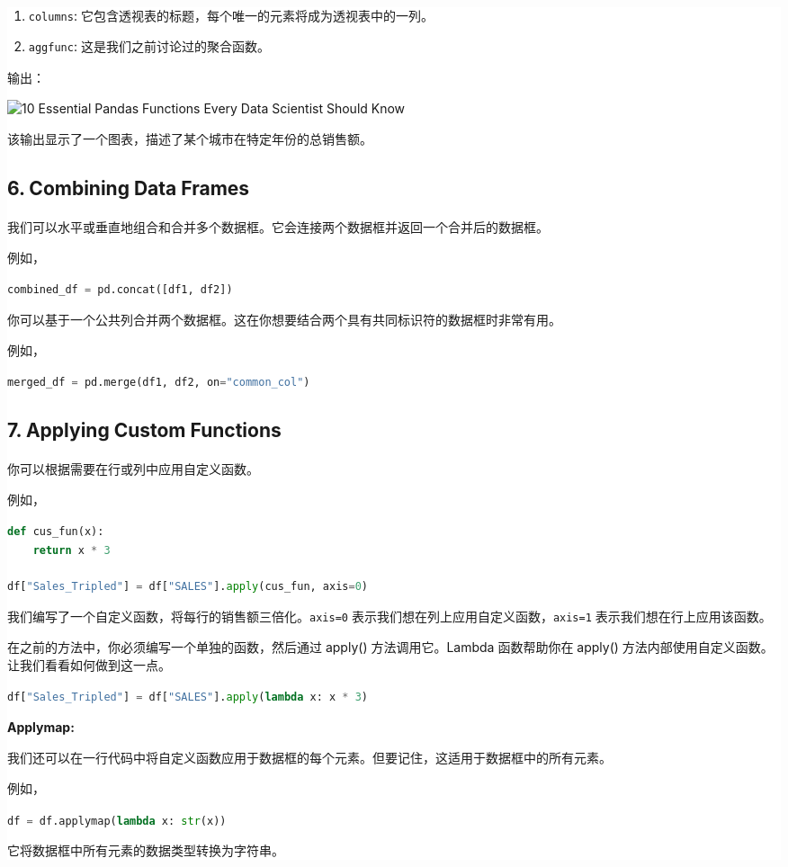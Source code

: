 1.  `columns`: 它包含透视表的标题，每个唯一的元素将成为透视表中的一列。

1.  `aggfunc`: 这是我们之前讨论过的聚合函数。

输出：

![10 Essential Pandas Functions Every Data Scientist Should Know](../Images/d67238d9c896a542aa9d396700b9f2da.png)

该输出显示了一个图表，描述了某个城市在特定年份的总销售额。

## 6\. Combining Data Frames

我们可以水平或垂直地组合和合并多个数据框。它会连接两个数据框并返回一个合并后的数据框。

例如，

```py
combined_df = pd.concat([df1, df2])
```

你可以基于一个公共列合并两个数据框。这在你想要结合两个具有共同标识符的数据框时非常有用。

例如，

```py
merged_df = pd.merge(df1, df2, on="common_col")
```

## 7\. Applying Custom Functions

你可以根据需要在行或列中应用自定义函数。

例如，

```py
def cus_fun(x):
    return x * 3

df["Sales_Tripled"] = df["SALES"].apply(cus_fun, axis=0)
```

我们编写了一个自定义函数，将每行的销售额三倍化。`axis=0` 表示我们想在列上应用自定义函数，`axis=1` 表示我们想在行上应用该函数。

在之前的方法中，你必须编写一个单独的函数，然后通过 apply() 方法调用它。Lambda 函数帮助你在 apply() 方法内部使用自定义函数。让我们看看如何做到这一点。

```py
df["Sales_Tripled"] = df["SALES"].apply(lambda x: x * 3)
```

**Applymap:**

我们还可以在一行代码中将自定义函数应用于数据框的每个元素。但要记住，这适用于数据框中的所有元素。

例如，

```py
df = df.applymap(lambda x: str(x))
```

它将数据框中所有元素的数据类型转换为字符串。
